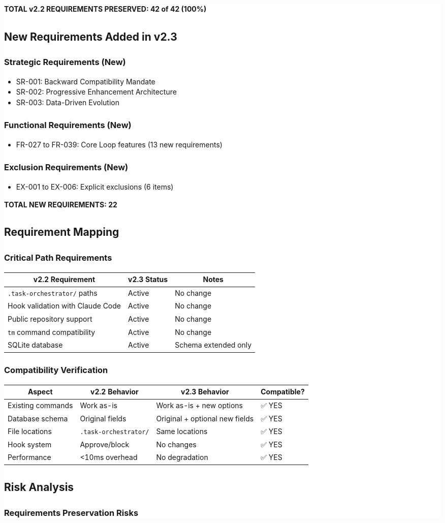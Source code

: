 **TOTAL v2.2 REQUIREMENTS PRESERVED: 42 of 42 (100%)**

## New Requirements Added in v2.3

### Strategic Requirements (New)
- SR-001: Backward Compatibility Mandate
- SR-002: Progressive Enhancement Architecture
- SR-003: Data-Driven Evolution

### Functional Requirements (New)
- FR-027 to FR-039: Core Loop features (13 new requirements)

### Exclusion Requirements (New)
- EX-001 to EX-006: Explicit exclusions (6 items)

**TOTAL NEW REQUIREMENTS: 22**

## Requirement Mapping

### Critical Path Requirements

| v2.2 Requirement | v2.3 Status | Notes |
|-----------------|-------------|-------|
| `.task-orchestrator/` paths | Active | No change |
| Hook validation with Claude Code | Active | No change |
| Public repository support | Active | No change |
| `tm` command compatibility | Active | No change |
| SQLite database | Active | Schema extended only |

### Compatibility Verification

| Aspect | v2.2 Behavior | v2.3 Behavior | Compatible? |
|--------|---------------|---------------|-------------|
| Existing commands | Work as-is | Work as-is + new options | ✅ YES |
| Database schema | Original fields | Original + optional new fields | ✅ YES |
| File locations | `.task-orchestrator/` | Same locations | ✅ YES |
| Hook system | Approve/block | No changes | ✅ YES |
| Performance | <10ms overhead | No degradation | ✅ YES |

## Risk Analysis

### Requirements Preservation Risks
